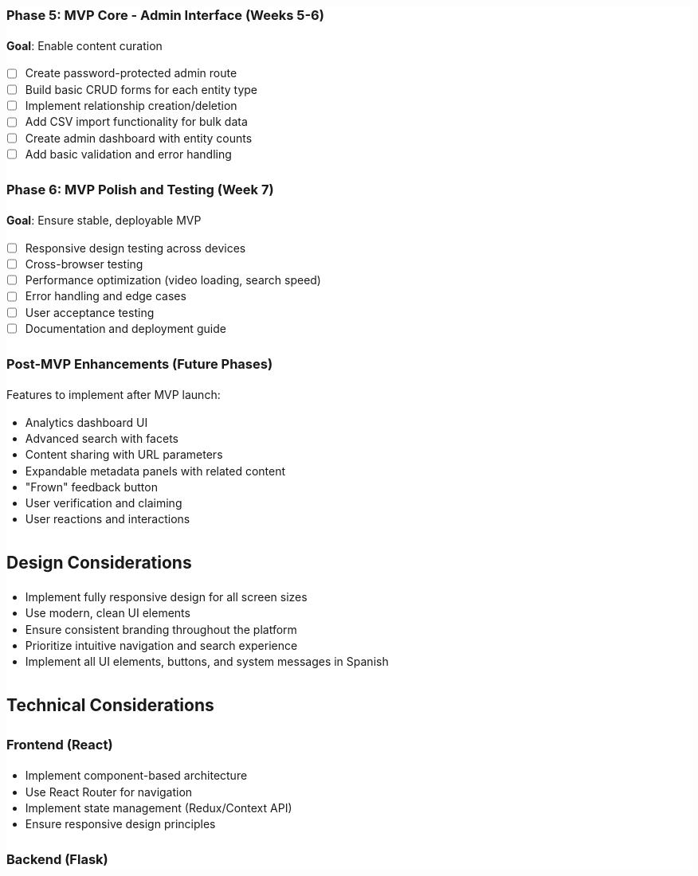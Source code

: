 ### Phase 5: MVP Core - Admin Interface (Weeks 5-6)

**Goal**: Enable content curation

- [ ] Create password-protected admin route
- [ ] Build basic CRUD forms for each entity type
- [ ] Implement relationship creation/deletion
- [ ] Add CSV import functionality for bulk data
- [ ] Create admin dashboard with entity counts
- [ ] Add basic validation and error handling

### Phase 6: MVP Polish and Testing (Week 7)

**Goal**: Ensure stable, deployable MVP

- [ ] Responsive design testing across devices
- [ ] Cross-browser testing
- [ ] Performance optimization (video loading, search speed)
- [ ] Error handling and edge cases
- [ ] User acceptance testing
- [ ] Documentation and deployment guide

### Post-MVP Enhancements (Future Phases)

Features to implement after MVP launch:

- Analytics dashboard UI
- Advanced search with facets
- Content sharing with URL parameters
- Expandable metadata panels with related content
- "Frown" feedback button
- User verification and claiming
- User reactions and interactions

## Design Considerations

- Implement fully responsive design for all screen sizes
- Use modern, clean UI elements
- Ensure consistent branding throughout the platform
- Prioritize intuitive navigation and search experience
- Implement all UI elements, buttons, and system messages in Spanish

## Technical Considerations

### Frontend (React)

- Implement component-based architecture
- Use React Router for navigation
- Implement state management (Redux/Context API)
- Ensure responsive design principles

### Backend (Flask)
